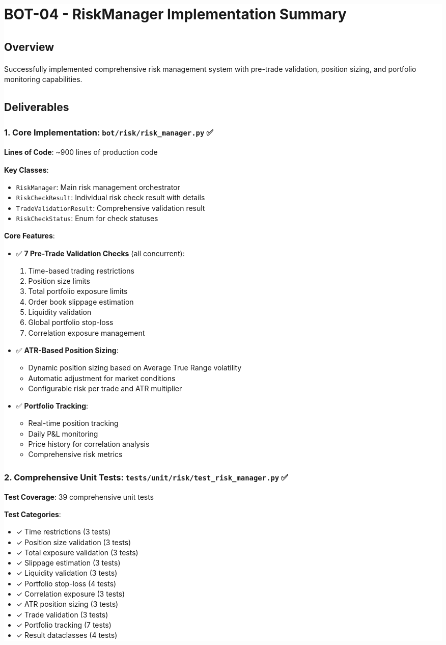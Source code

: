 # BOT-04 - RiskManager Implementation Summary

## Overview

Successfully implemented comprehensive risk management system with pre-trade validation, position sizing, and portfolio monitoring capabilities.

## Deliverables

### 1. Core Implementation: `bot/risk/risk_manager.py` ✅

**Lines of Code**: ~900 lines of production code

**Key Classes**:
- `RiskManager`: Main risk management orchestrator
- `RiskCheckResult`: Individual risk check result with details
- `TradeValidationResult`: Comprehensive validation result
- `RiskCheckStatus`: Enum for check statuses

**Core Features**:
- ✅ **7 Pre-Trade Validation Checks** (all concurrent):
  1. Time-based trading restrictions
  2. Position size limits
  3. Total portfolio exposure limits
  4. Order book slippage estimation
  5. Liquidity validation
  6. Global portfolio stop-loss
  7. Correlation exposure management

- ✅ **ATR-Based Position Sizing**:
  - Dynamic position sizing based on Average True Range volatility
  - Automatic adjustment for market conditions
  - Configurable risk per trade and ATR multiplier

- ✅ **Portfolio Tracking**:
  - Real-time position tracking
  - Daily P&L monitoring
  - Price history for correlation analysis
  - Comprehensive risk metrics

### 2. Comprehensive Unit Tests: `tests/unit/risk/test_risk_manager.py` ✅

**Test Coverage**: 39 comprehensive unit tests

**Test Categories**:
- ✓ Time restrictions (3 tests)
- ✓ Position size validation (3 tests)
- ✓ Total exposure validation (3 tests)
- ✓ Slippage estimation (3 tests)
- ✓ Liquidity validation (3 tests)
- ✓ Portfolio stop-loss (4 tests)
- ✓ Correlation exposure (3 tests)
- ✓ ATR position sizing (3 tests)
- ✓ Trade validation (3 tests)
- ✓ Portfolio tracking (7 tests)
- ✓ Result dataclasses (4 tests)

